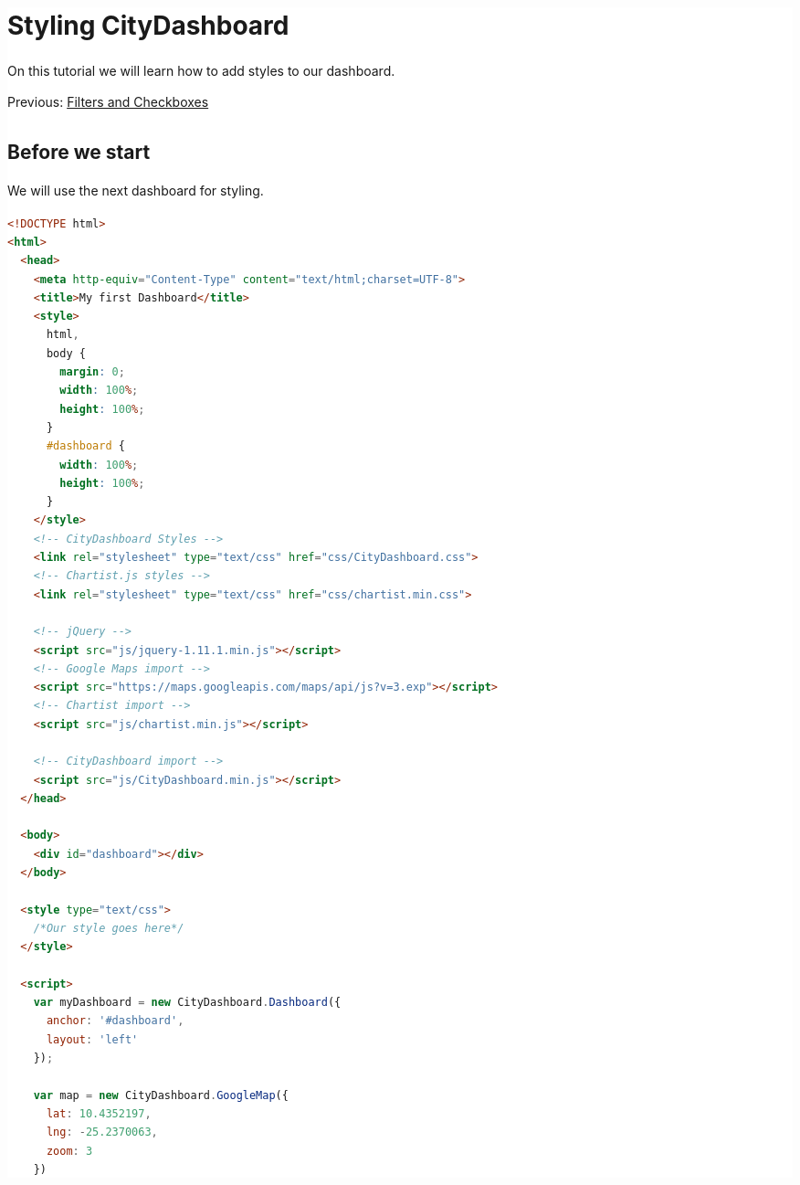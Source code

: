 # Styling CityDashboard

On this tutorial we will learn how to add styles to our dashboard.

Previous: [Filters and Checkboxes](Filters_and_Checkboxes.md)

## Before we start

We will use the next dashboard for styling.

``` html
<!DOCTYPE html>
<html>
  <head>
    <meta http-equiv="Content-Type" content="text/html;charset=UTF-8">
    <title>My first Dashboard</title>
    <style>
      html,
      body {
        margin: 0;
        width: 100%;
        height: 100%;
      }
      #dashboard {
        width: 100%;
        height: 100%;
      }
    </style>
    <!-- CityDashboard Styles -->
    <link rel="stylesheet" type="text/css" href="css/CityDashboard.css">
    <!-- Chartist.js styles -->
    <link rel="stylesheet" type="text/css" href="css/chartist.min.css">

    <!-- jQuery -->
    <script src="js/jquery-1.11.1.min.js"></script>
    <!-- Google Maps import -->
    <script src="https://maps.googleapis.com/maps/api/js?v=3.exp"></script>
    <!-- Chartist import -->
    <script src="js/chartist.min.js"></script>

    <!-- CityDashboard import -->
    <script src="js/CityDashboard.min.js"></script>
  </head>

  <body>
    <div id="dashboard"></div>
  </body>

  <style type="text/css">
    /*Our style goes here*/
  </style>

  <script>
    var myDashboard = new CityDashboard.Dashboard({
      anchor: '#dashboard',
      layout: 'left'
    });

    var map = new CityDashboard.GoogleMap({
      lat: 10.4352197,
      lng: -25.2370063,
      zoom: 3
    })
```